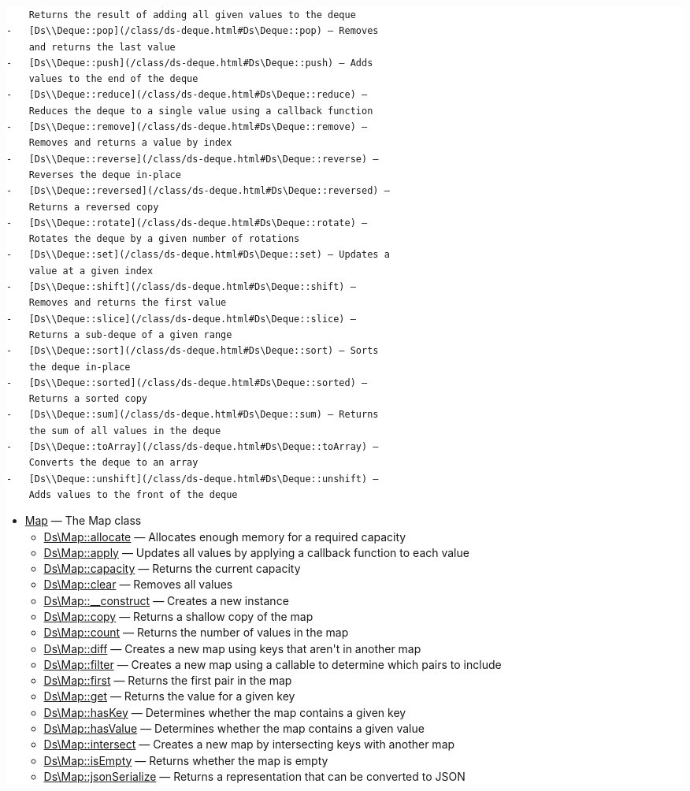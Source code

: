         Returns the result of adding all given values to the deque
    -   [Ds\\Deque::pop](/class/ds-deque.html#Ds\Deque::pop) — Removes
        and returns the last value
    -   [Ds\\Deque::push](/class/ds-deque.html#Ds\Deque::push) — Adds
        values to the end of the deque
    -   [Ds\\Deque::reduce](/class/ds-deque.html#Ds\Deque::reduce) —
        Reduces the deque to a single value using a callback function
    -   [Ds\\Deque::remove](/class/ds-deque.html#Ds\Deque::remove) —
        Removes and returns a value by index
    -   [Ds\\Deque::reverse](/class/ds-deque.html#Ds\Deque::reverse) —
        Reverses the deque in-place
    -   [Ds\\Deque::reversed](/class/ds-deque.html#Ds\Deque::reversed) —
        Returns a reversed copy
    -   [Ds\\Deque::rotate](/class/ds-deque.html#Ds\Deque::rotate) —
        Rotates the deque by a given number of rotations
    -   [Ds\\Deque::set](/class/ds-deque.html#Ds\Deque::set) — Updates a
        value at a given index
    -   [Ds\\Deque::shift](/class/ds-deque.html#Ds\Deque::shift) —
        Removes and returns the first value
    -   [Ds\\Deque::slice](/class/ds-deque.html#Ds\Deque::slice) —
        Returns a sub-deque of a given range
    -   [Ds\\Deque::sort](/class/ds-deque.html#Ds\Deque::sort) — Sorts
        the deque in-place
    -   [Ds\\Deque::sorted](/class/ds-deque.html#Ds\Deque::sorted) —
        Returns a sorted copy
    -   [Ds\\Deque::sum](/class/ds-deque.html#Ds\Deque::sum) — Returns
        the sum of all values in the deque
    -   [Ds\\Deque::toArray](/class/ds-deque.html#Ds\Deque::toArray) —
        Converts the deque to an array
    -   [Ds\\Deque::unshift](/class/ds-deque.html#Ds\Deque::unshift) —
        Adds values to the front of the deque
-   [Map](/class/ds-map.html) — The Map class
    -   [Ds\\Map::allocate](/class/ds-map.html#Ds\Map::allocate) —
        Allocates enough memory for a required capacity
    -   [Ds\\Map::apply](/class/ds-map.html#Ds\Map::apply) — Updates all
        values by applying a callback function to each value
    -   [Ds\\Map::capacity](/class/ds-map.html#Ds\Map::capacity) —
        Returns the current capacity
    -   [Ds\\Map::clear](/class/ds-map.html#Ds\Map::clear) — Removes all
        values
    -   [Ds\\Map::\_\_construct](/class/ds-map.html#Ds\Map::__construct)
        — Creates a new instance
    -   [Ds\\Map::copy](/class/ds-map.html#Ds\Map::copy) — Returns a
        shallow copy of the map
    -   [Ds\\Map::count](/class/ds-map.html#Ds\Map::count) — Returns the
        number of values in the map
    -   [Ds\\Map::diff](/class/ds-map.html#Ds\Map::diff) — Creates a new
        map using keys that aren't in another map
    -   [Ds\\Map::filter](/class/ds-map.html#Ds\Map::filter) — Creates a
        new map using a callable to determine which pairs to include
    -   [Ds\\Map::first](/class/ds-map.html#Ds\Map::first) — Returns the
        first pair in the map
    -   [Ds\\Map::get](/class/ds-map.html#Ds\Map::get) — Returns the
        value for a given key
    -   [Ds\\Map::hasKey](/class/ds-map.html#Ds\Map::hasKey) —
        Determines whether the map contains a given key
    -   [Ds\\Map::hasValue](/class/ds-map.html#Ds\Map::hasValue) —
        Determines whether the map contains a given value
    -   [Ds\\Map::intersect](/class/ds-map.html#Ds\Map::intersect) —
        Creates a new map by intersecting keys with another map
    -   [Ds\\Map::isEmpty](/class/ds-map.html#Ds\Map::isEmpty) — Returns
        whether the map is empty
    -   [Ds\\Map::jsonSerialize](/class/ds-map.html#Ds\Map::jsonSerialize)
        — Returns a representation that can be converted to JSON